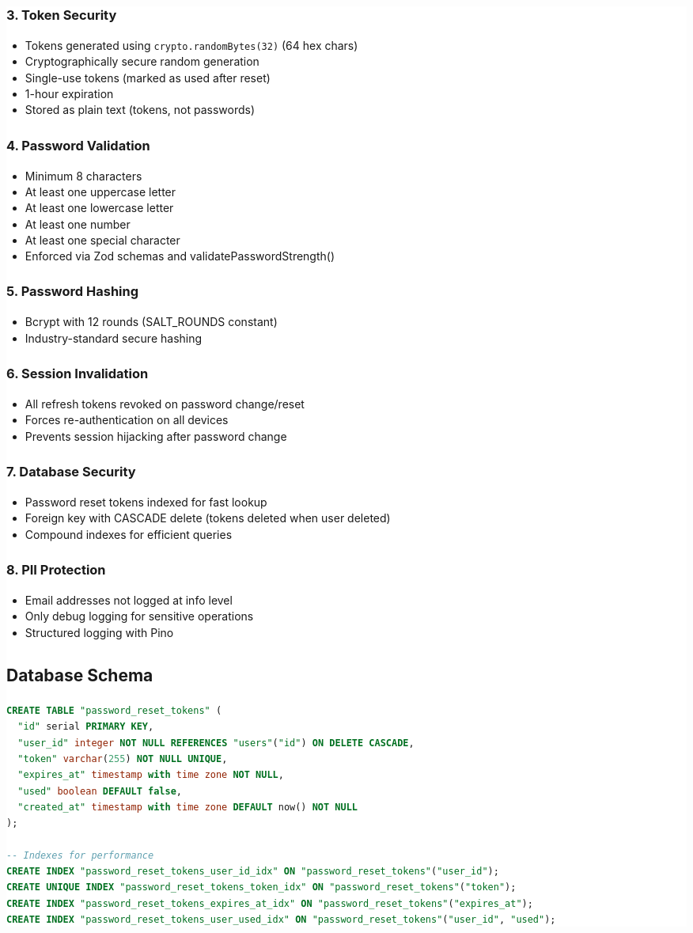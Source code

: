 ### 3. **Token Security**
- Tokens generated using `crypto.randomBytes(32)` (64 hex chars)
- Cryptographically secure random generation
- Single-use tokens (marked as used after reset)
- 1-hour expiration
- Stored as plain text (tokens, not passwords)

### 4. **Password Validation**
- Minimum 8 characters
- At least one uppercase letter
- At least one lowercase letter
- At least one number
- At least one special character
- Enforced via Zod schemas and validatePasswordStrength()

### 5. **Password Hashing**
- Bcrypt with 12 rounds (SALT_ROUNDS constant)
- Industry-standard secure hashing

### 6. **Session Invalidation**
- All refresh tokens revoked on password change/reset
- Forces re-authentication on all devices
- Prevents session hijacking after password change

### 7. **Database Security**
- Password reset tokens indexed for fast lookup
- Foreign key with CASCADE delete (tokens deleted when user deleted)
- Compound indexes for efficient queries

### 8. **PII Protection**
- Email addresses not logged at info level
- Only debug logging for sensitive operations
- Structured logging with Pino

## Database Schema

```sql
CREATE TABLE "password_reset_tokens" (
  "id" serial PRIMARY KEY,
  "user_id" integer NOT NULL REFERENCES "users"("id") ON DELETE CASCADE,
  "token" varchar(255) NOT NULL UNIQUE,
  "expires_at" timestamp with time zone NOT NULL,
  "used" boolean DEFAULT false,
  "created_at" timestamp with time zone DEFAULT now() NOT NULL
);

-- Indexes for performance
CREATE INDEX "password_reset_tokens_user_id_idx" ON "password_reset_tokens"("user_id");
CREATE UNIQUE INDEX "password_reset_tokens_token_idx" ON "password_reset_tokens"("token");
CREATE INDEX "password_reset_tokens_expires_at_idx" ON "password_reset_tokens"("expires_at");
CREATE INDEX "password_reset_tokens_user_used_idx" ON "password_reset_tokens"("user_id", "used");
```
